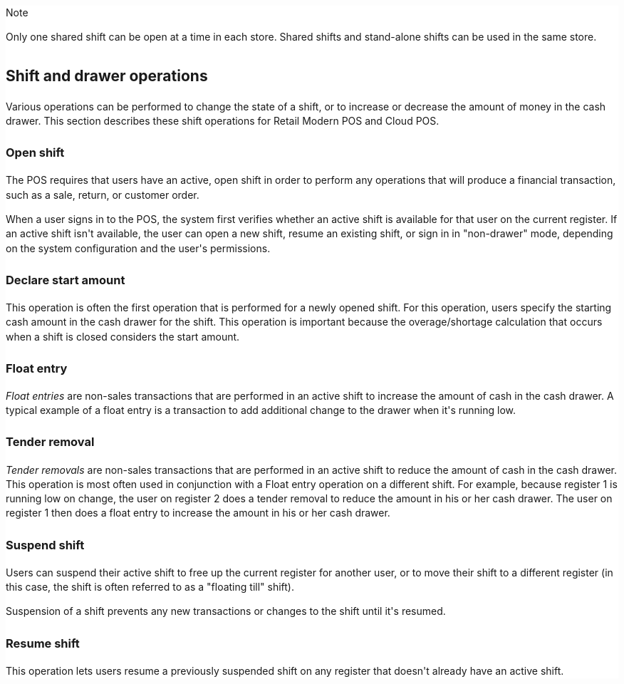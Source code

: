 > [!NOTE]
> Only one shared shift can be open at a time in each store. Shared shifts and stand-alone shifts can be used in the same store.

## Shift and drawer operations

Various operations can be performed to change the state of a shift, or to increase or decrease the amount of money in the cash drawer. This section describes these shift operations for Retail Modern POS and Cloud POS.

### Open shift

The POS requires that users have an active, open shift in order to perform any operations that will produce a financial transaction, such as a sale, return, or customer order.

When a user signs in to the POS, the system first verifies whether an active shift is available for that user on the current register. If an active shift isn't available, the user can open a new shift, resume an existing shift, or sign in in "non-drawer" mode, depending on the system configuration and the user's permissions.

### Declare start amount

This operation is often the first operation that is performed for a newly opened shift. For this operation, users specify the starting cash amount in the cash drawer for the shift. This operation is important because the overage/shortage calculation that occurs when a shift is closed considers the start amount.

### Float entry

*Float entries* are non-sales transactions that are performed in an active shift to increase the amount of cash in the cash drawer. A typical example of a float entry is a transaction to add additional change to the drawer when it's running low.

### Tender removal

*Tender removals* are non-sales transactions that are performed in an active shift to reduce the amount of cash in the cash drawer. This operation is most often used in conjunction with a Float entry operation on a different shift. For example, because register 1 is running low on change, the user on register 2 does a tender removal to reduce the amount in his or her cash drawer. The user on register 1 then does a float entry to increase the amount in his or her cash drawer.

### Suspend shift

Users can suspend their active shift to free up the current register for another user, or to move their shift to a different register (in this case, the shift is often referred to as a "floating till" shift).

Suspension of a shift prevents any new transactions or changes to the shift until it's resumed.

### Resume shift

This operation lets users resume a previously suspended shift on any register that doesn't already have an active shift.

